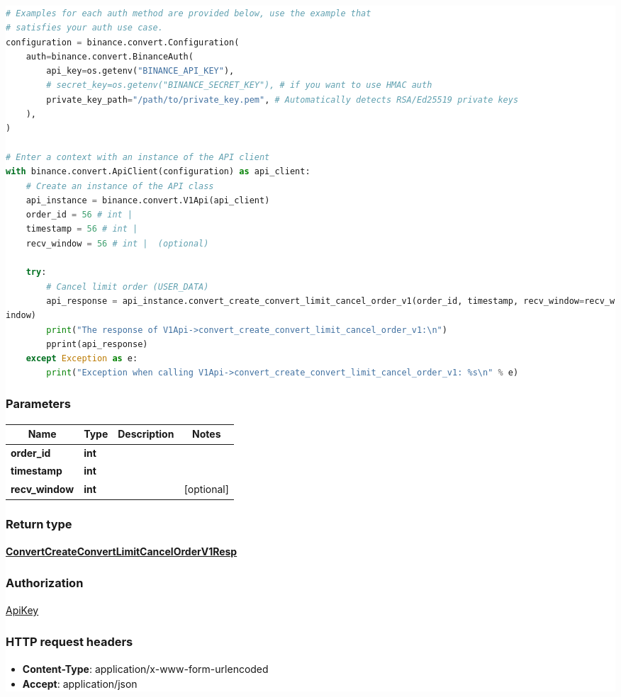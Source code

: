 ```python
# Examples for each auth method are provided below, use the example that
# satisfies your auth use case.
configuration = binance.convert.Configuration(
    auth=binance.convert.BinanceAuth(
        api_key=os.getenv("BINANCE_API_KEY"),
        # secret_key=os.getenv("BINANCE_SECRET_KEY"), # if you want to use HMAC auth
        private_key_path="/path/to/private_key.pem", # Automatically detects RSA/Ed25519 private keys
    ),
)

# Enter a context with an instance of the API client
with binance.convert.ApiClient(configuration) as api_client:
    # Create an instance of the API class
    api_instance = binance.convert.V1Api(api_client)
    order_id = 56 # int | 
    timestamp = 56 # int | 
    recv_window = 56 # int |  (optional)

    try:
        # Cancel limit order (USER_DATA)
        api_response = api_instance.convert_create_convert_limit_cancel_order_v1(order_id, timestamp, recv_window=recv_window)
        print("The response of V1Api->convert_create_convert_limit_cancel_order_v1:\n")
        pprint(api_response)
    except Exception as e:
        print("Exception when calling V1Api->convert_create_convert_limit_cancel_order_v1: %s\n" % e)
```



### Parameters


Name | Type | Description  | Notes
------------- | ------------- | ------------- | -------------
 **order_id** | **int**|  | 
 **timestamp** | **int**|  | 
 **recv_window** | **int**|  | [optional] 

### Return type

[**ConvertCreateConvertLimitCancelOrderV1Resp**](ConvertCreateConvertLimitCancelOrderV1Resp.md)

### Authorization

[ApiKey](../README.md#ApiKey)

### HTTP request headers

 - **Content-Type**: application/x-www-form-urlencoded
 - **Accept**: application/json
